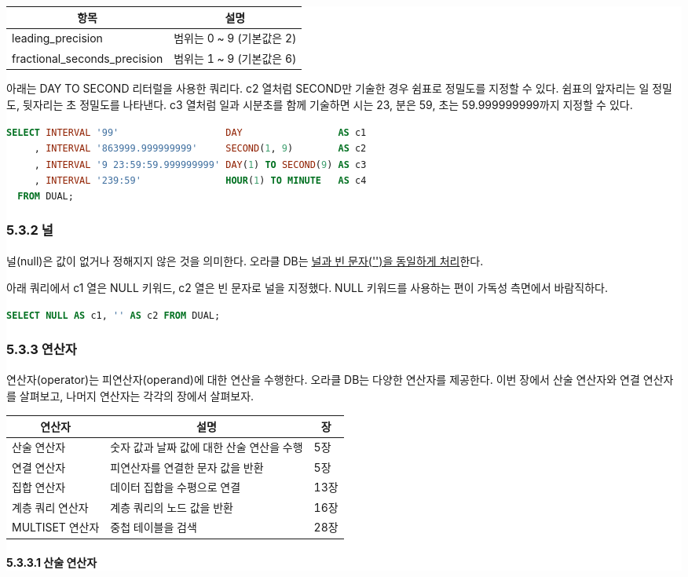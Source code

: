 

| 항목                         | 설명                      |
| ---------------------------- | ------------------------- |
| leading_precision            | 범위는 0 ~ 9 (기본값은 2) |
| fractional_seconds_precision | 범위는 1 ~ 9 (기본값은 6) |



아래는 DAY TO SECOND 리터럴을 사용한 쿼리다. c2 열처럼 SECOND만 기술한 경우 쉼표로 정밀도를 지정할 수 있다. 쉼표의 앞자리는 일 정밀도, 뒷자리는 초 정밀도를 나타낸다. c3 열처럼 일과 시분초를 함께 기술하면 시는 23, 분은 59, 초는 59.999999999까지 지정할 수 있다.

```sql
SELECT INTERVAL '99'			       DAY				   AS c1
     , INTERVAL '863999.999999999'	   SECOND(1, 9) 	   AS c2
     , INTERVAL '9 23:59:59.999999999' DAY(1) TO SECOND(9) AS c3
     , INTERVAL '239:59'               HOUR(1) TO MINUTE   AS c4
  FROM DUAL;
```





### 5.3.2 널

널(null)은 값이 없거나 정해지지 않은 것을 의미한다. 오라클 DB는 <u>널과 빈 문자('')을 동일하게 처리</u>한다.



아래 쿼리에서 c1 열은 NULL 키워드, c2 열은 빈 문자로 널을 지정했다. NULL 키워드를 사용하는 편이 가독성 측면에서 바람직하다.

```sql
SELECT NULL AS c1, '' AS c2 FROM DUAL;
```





### 5.3.3 연산자

연산자(operator)는 피연산자(operand)에 대한 연산을 수행한다. 오라클 DB는 다양한 연산자를 제공한다. 이번 장에서 산술 연산자와 연결 연산자를 살펴보고, 나머지 연산자는 각각의 장에서 살펴보자.



| 연산자           | 설명                                      | 장   |
| ---------------- | ----------------------------------------- | ---- |
| 산술 연산자      | 숫자 값과 날짜 값에 대한 산술 연산을 수행 | 5장  |
| 연결 연산자      | 피연산자를 연결한 문자 값을 반환          | 5장  |
| 집합 연산자      | 데이터 집합을 수평으로 연결               | 13장 |
| 계층 쿼리 연산자 | 계층 쿼리의 노드 값을 반환                | 16장 |
| MULTISET 연산자  | 중첩 테이블을 검색                        | 28장 |



#### 5.3.3.1 산술 연산자
